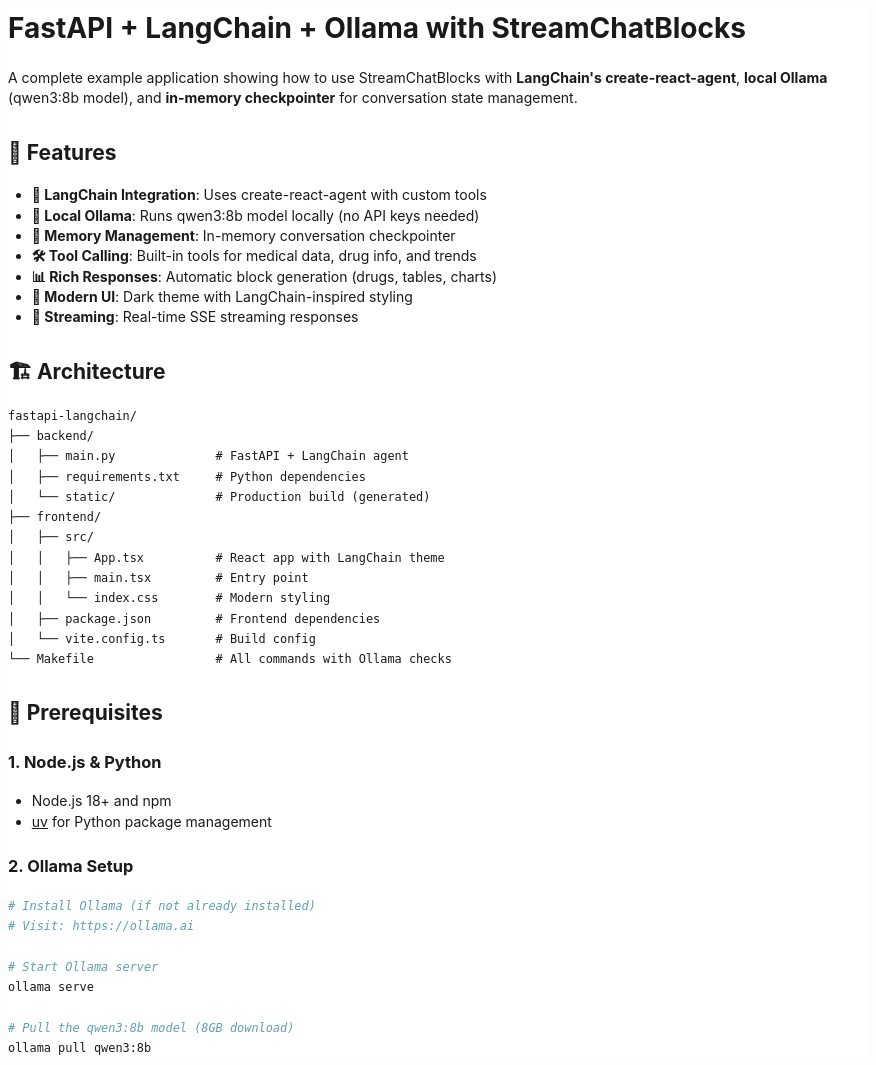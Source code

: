 # FastAPI + LangChain + Ollama with StreamChatBlocks

A complete example application showing how to use StreamChatBlocks with **LangChain's create-react-agent**, **local Ollama** (qwen3:8b model), and **in-memory checkpointer** for conversation state management.

## 🚀 Features

- **🤖 LangChain Integration**: Uses create-react-agent with custom tools
- **🦙 Local Ollama**: Runs qwen3:8b model locally (no API keys needed)
- **💾 Memory Management**: In-memory conversation checkpointer
- **🛠️ Tool Calling**: Built-in tools for medical data, drug info, and trends
- **📊 Rich Responses**: Automatic block generation (drugs, tables, charts)
- **🎨 Modern UI**: Dark theme with LangChain-inspired styling
- **🔄 Streaming**: Real-time SSE streaming responses

## 🏗️ Architecture

```
fastapi-langchain/
├── backend/
│   ├── main.py              # FastAPI + LangChain agent
│   ├── requirements.txt     # Python dependencies
│   └── static/              # Production build (generated)
├── frontend/
│   ├── src/
│   │   ├── App.tsx          # React app with LangChain theme
│   │   ├── main.tsx         # Entry point
│   │   └── index.css        # Modern styling
│   ├── package.json         # Frontend dependencies
│   └── vite.config.ts       # Build config
└── Makefile                 # All commands with Ollama checks
```

## 🔧 Prerequisites

### 1. Node.js & Python
- Node.js 18+ and npm
- [uv](https://astral.sh/uv) for Python package management

### 2. Ollama Setup
```bash
# Install Ollama (if not already installed)
# Visit: https://ollama.ai

# Start Ollama server
ollama serve

# Pull the qwen3:8b model (8GB download)
ollama pull qwen3:8b
```
